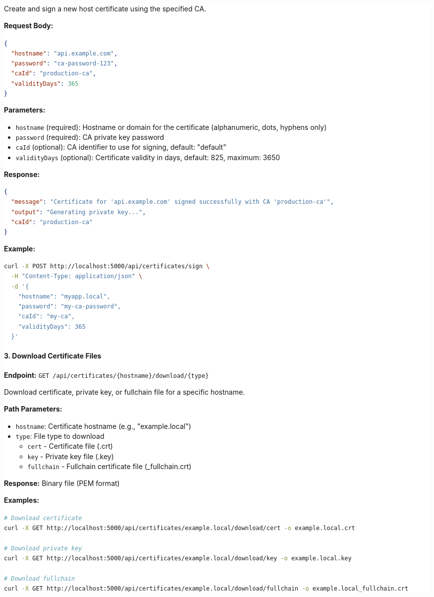 Create and sign a new host certificate using the specified CA.

**Request Body:**
```json
{
  "hostname": "api.example.com",
  "password": "ca-password-123",
  "caId": "production-ca",
  "validityDays": 365
}
```

**Parameters:**
- `hostname` (required): Hostname or domain for the certificate (alphanumeric, dots, hyphens only)
- `password` (required): CA private key password
- `caId` (optional): CA identifier to use for signing, default: "default"
- `validityDays` (optional): Certificate validity in days, default: 825, maximum: 3650

**Response:**
```json
{
  "message": "Certificate for 'api.example.com' signed successfully with CA 'production-ca'",
  "output": "Generating private key...",
  "caId": "production-ca"
}
```

**Example:**
```bash
curl -X POST http://localhost:5000/api/certificates/sign \
  -H "Content-Type: application/json" \
  -d '{
    "hostname": "myapp.local",
    "password": "my-ca-password",
    "caId": "my-ca",
    "validityDays": 365
  }'
```

#### 3. Download Certificate Files

**Endpoint:** `GET /api/certificates/{hostname}/download/{type}`

Download certificate, private key, or fullchain file for a specific hostname.

**Path Parameters:**
- `hostname`: Certificate hostname (e.g., "example.local")
- `type`: File type to download
  - `cert` - Certificate file (.crt)
  - `key` - Private key file (.key)
  - `fullchain` - Fullchain certificate file (_fullchain.crt)

**Response:** Binary file (PEM format)

**Examples:**
```bash
# Download certificate
curl -X GET http://localhost:5000/api/certificates/example.local/download/cert -o example.local.crt

# Download private key
curl -X GET http://localhost:5000/api/certificates/example.local/download/key -o example.local.key

# Download fullchain
curl -X GET http://localhost:5000/api/certificates/example.local/download/fullchain -o example.local_fullchain.crt
```
